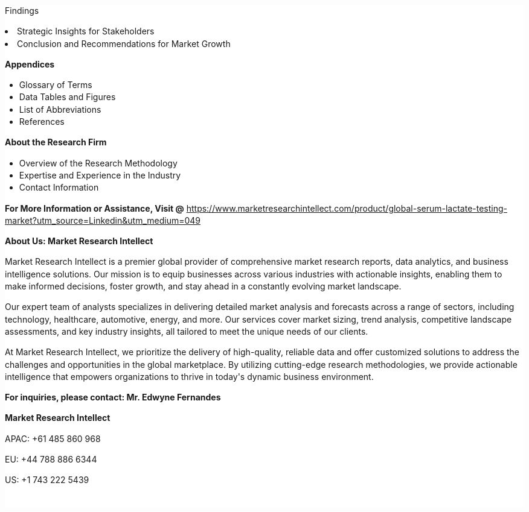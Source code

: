 Findings</li><li>Strategic Insights for Stakeholders</li><li>Conclusion and Recommendations for Market Growth</li></ul><p><strong>Appendices</strong></p><ul><li>Glossary of Terms</li><li>Data Tables and Figures</li><li>List of Abbreviations</li><li>References</li></ul><p><strong>About the Research Firm</strong></p><ul><li>Overview of the Research Methodology</li><li>Expertise and Experience in the Industry</li><li>Contact Information</li></ul></div><div class="article-main__content" data-test-id="publishing-text-block"><p><span class="font-[700]"><strong>For More Information or Assistance, Visit @</strong>&nbsp;<a href="https://www.marketresearchintellect.com/product/global-serum-lactate-testing-market?utm_source=Linkedin&utm_medium=049">https://www.marketresearchintellect.com/product/global-serum-lactate-testing-market?utm_source=Linkedin&utm_medium=049</a></span></p><p><strong>About Us: Market Research Intellect</strong></p><p>Market Research Intellect is a premier global provider of comprehensive market research reports, data analytics, and business intelligence solutions. Our mission is to equip businesses across various industries with actionable insights, enabling them to make informed decisions, foster growth, and stay ahead in a constantly evolving market landscape.</p><p>Our expert team of analysts specializes in delivering detailed market analysis and forecasts across a range of sectors, including technology, healthcare, automotive, energy, and more. Our services cover market sizing, trend analysis, competitive landscape assessments, and key industry insights, all tailored to meet the unique needs of our clients.</p><p>At Market Research Intellect, we prioritize the delivery of high-quality, reliable data and offer customized solutions to address the challenges and opportunities in the global marketplace. By utilizing cutting-edge research methodologies, we provide actionable intelligence that empowers organizations to thrive in today's dynamic business environment.</p><p><strong>For inquiries, please contact: Mr. Edwyne Fernandes</strong></p><p><strong>Market Research Intellect</strong></p><p>APAC: +61 485 860 968</p><p>EU: +44 788 886 6344</p><p>US: +1 743 222 5439</p></div><div class="article-main__content" data-test-id="publishing-text-block">&nbsp;</div>
